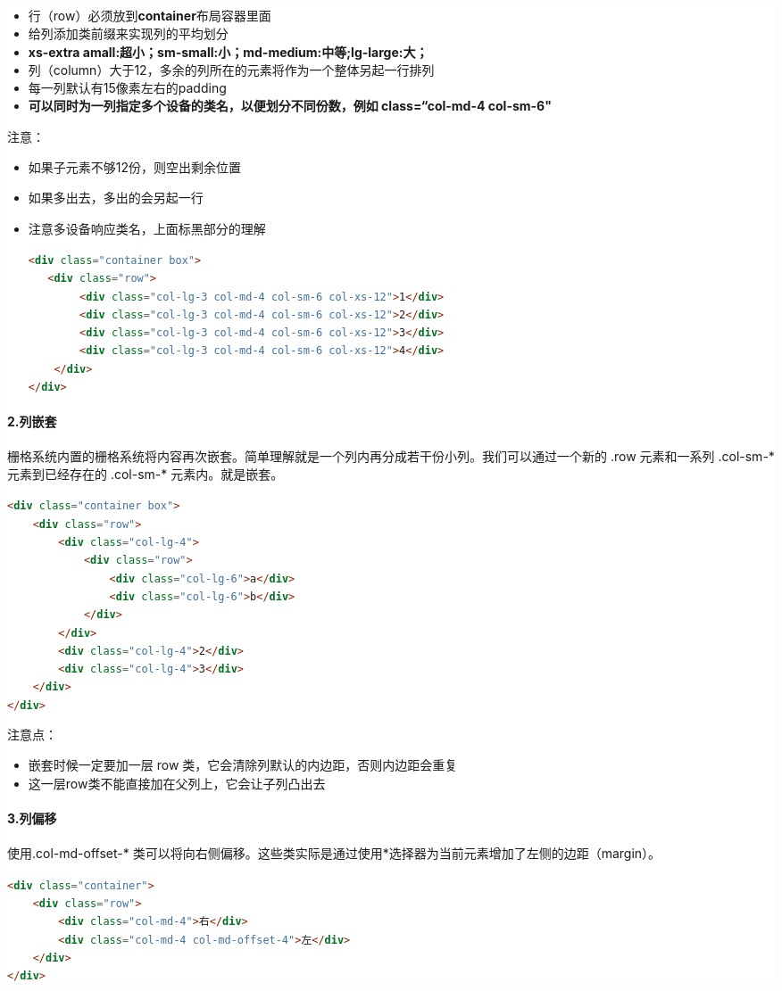 * 行（row）必须放到**container**布局容器里面
* 给列添加类前缀来实现列的平均划分
* **xs-extra amall:超小；sm-small:小；md-medium:中等;lg-large:大；**
* 列（column）大于12，多余的列所在的元素将作为一个整体另起一行排列
* 每一列默认有15像素左右的padding
* **可以同时为一列指定多个设备的类名，以便划分不同份数，例如 class=“col-md-4   col-sm-6"**

注意：

* 如果子元素不够12份，则空出剩余位置
* 如果多出去，多出的会另起一行

* 注意多设备响应类名，上面标黑部分的理解

  ```html
  <div class="container box">
     <div class="row">
          <div class="col-lg-3 col-md-4 col-sm-6 col-xs-12">1</div>
          <div class="col-lg-3 col-md-4 col-sm-6 col-xs-12">2</div>
          <div class="col-lg-3 col-md-4 col-sm-6 col-xs-12">3</div>
          <div class="col-lg-3 col-md-4 col-sm-6 col-xs-12">4</div>
      </div>
  </div>
  ```

#### 2.列嵌套

栅格系统内置的栅格系统将内容再次嵌套。简单理解就是一个列内再分成若干份小列。我们可以通过一个新的 .row 元素和一系列 .col-sm-* 元素到已经存在的 .col-sm-* 元素内。就是嵌套。

```html
<div class="container box">
    <div class="row">
        <div class="col-lg-4">
            <div class="row">
                <div class="col-lg-6">a</div>
                <div class="col-lg-6">b</div>
            </div>
        </div>
        <div class="col-lg-4">2</div>
        <div class="col-lg-4">3</div>
    </div>
</div>
```

注意点：

* 嵌套时候一定要加一层 row 类，它会清除列默认的内边距，否则内边距会重复
* 这一层row类不能直接加在父列上，它会让子列凸出去

#### 3.列偏移

使用.col-md-offset-* 类可以将向右侧偏移。这些类实际是通过使用*选择器为当前元素增加了左侧的边距（margin）。

```html
<div class="container">
    <div class="row">
        <div class="col-md-4">右</div>
        <div class="col-md-4 col-md-offset-4">左</div>
    </div>
</div>
```
